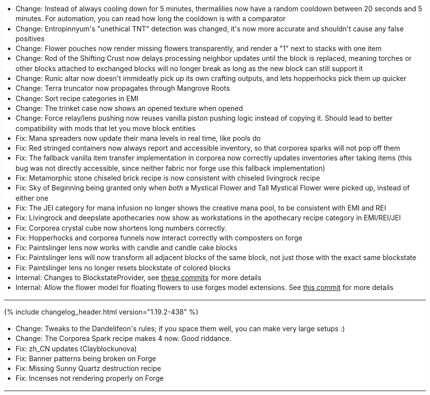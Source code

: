 * Change: Instead of always cooling down for 5 minutes, thermalilies now have a random cooldown between 20 seconds and 5 minutes. For automation, you can read how long the cooldown is with a comparator
* Change: Entropinnyum's "unethical TNT" detection was changed, it's now more accurate and shouldn't cause any false positives
* Change: Flower pouches now render missing flowers transparently, and render a "1" next to stacks with one item
* Change: Rod of the Shifting Crust now delays processing neighbor updates until the block is replaced, meaning torches or other blocks attached to exchanged blocks will no longer break as long as the new block can still support it
* Change: Runic altar now doesn't immideatly pick up its own crafting outputs, and lets hopperhocks pick them up quicker
* Change: Terra truncator now propagates through Mangrove Roots
* Change: Sort recipe categories in EMI
* Change: The trinket case now shows an opened texture when opened
* Change: Force relay/lens pushing now reuses vanilla piston pushing logic instead of copying it. Should lead to better compatibility with mods that let you move block entities
* Fix: Mana spreaders now update their mana levels in real time, like pools do
* Fix: Red stringed containers now always report and accessible inventory, so that corporea sparks will not pop off them
* Fix: The fallback vanilla item transfer implementation in corporea now correctly updates inventories after taking items (this bug was not directly accessible, since neither fabric nor forge use this fallback implementation)
* Fix: Metamorphic stone chiseled brick recipe is now consistent with chiseled livingrock recipe
* Fix: Sky of Beginning being granted only when *both* a Mystical Flower and Tall Mystical Flower were picked up, instead of either one
* Fix: The JEI category for mana infusion no longer shows the creative mana pool, to be consistent with EMI and REI
* Fix: Livingrock and deepslate apothecaries now show as workstations in the apothecary recipe category in EMI/REI/JEI
* Fix: Corporea crystal cube now shortens long numbers correctly.
* Fix: Hopperhocks and corporea funnels now interact correctly with composters on forge
* Fix: Paintslinger lens now works with candle and candle cake blocks
* Fix: Paintslinger lens will now transform all adjacent blocks of the same block, not just those with the exact same blockstate
* Fix: Paintslinger lens no longer resets blockstate of colored blocks
* Internal: Changes to BlockstateProvider, see [these commits](https://github.com/VazkiiMods/Botania/compare/d1c3b3ae4f231d5e4e20677fac043bb315c4ef7e..a149645f8a3fc1d876600995eb7285654d358adc) for more details
* Internal: Allow the flower model for floating flowers to use forges model extensions. See [this commit](https://github.com/VazkiiMods/Botania/commit/e3588c21f2540058931f81322ca336b2535f1100) for more details

---

{% include changelog_header.html version="1.19.2-438" %}

* Change: Tweaks to the Dandelifeon's rules; if you space them well, you can make very large setups :)
* Change: The Corporea Spark recipe makes 4 now. Good riddance.
* Fix: zh_CN updates (Clayblockunova)
* Fix: Banner patterns being broken on Forge
* Fix: Missing Sunny Quartz destruction recipe
* Fix: Incenses not rendering properly on Forge

---